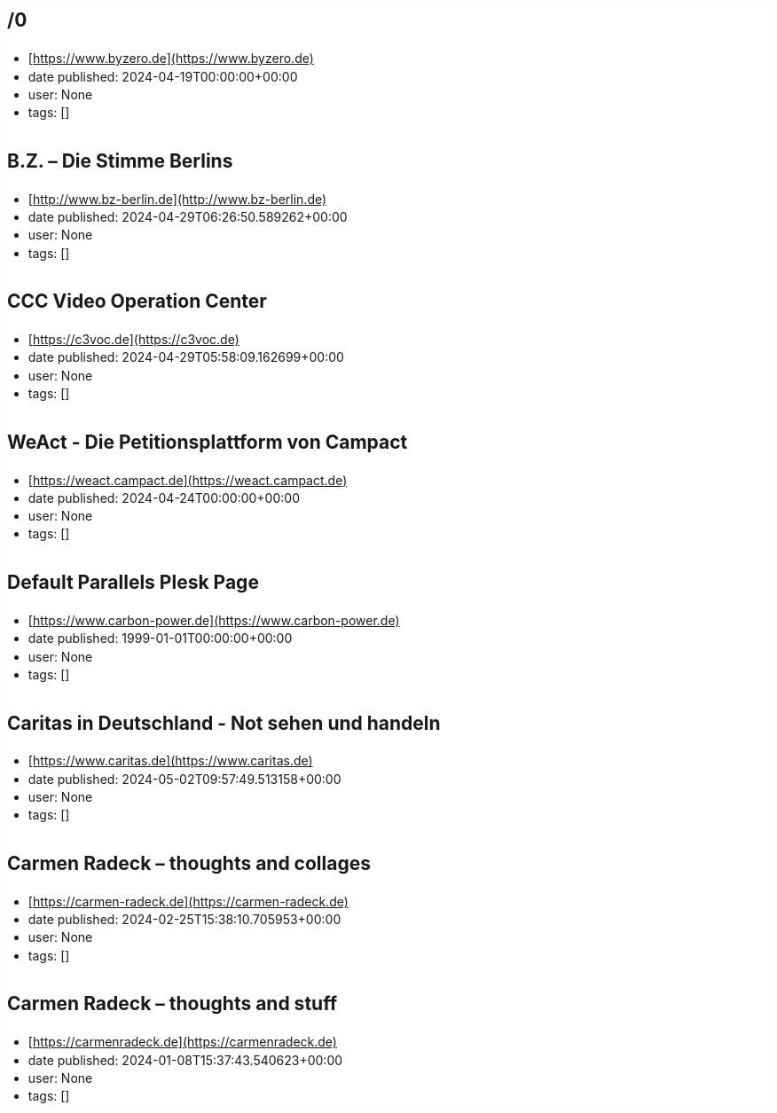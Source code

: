 ## /0
 - [https://www.byzero.de](https://www.byzero.de)
 - date published: 2024-04-19T00:00:00+00:00
 - user: None
 - tags: []

## B.Z. – Die Stimme Berlins
 - [http://www.bz-berlin.de](http://www.bz-berlin.de)
 - date published: 2024-04-29T06:26:50.589262+00:00
 - user: None
 - tags: []

## CCC Video Operation Center
 - [https://c3voc.de](https://c3voc.de)
 - date published: 2024-04-29T05:58:09.162699+00:00
 - user: None
 - tags: []

## WeAct - Die Petitionsplattform von Campact
 - [https://weact.campact.de](https://weact.campact.de)
 - date published: 2024-04-24T00:00:00+00:00
 - user: None
 - tags: []

## Default Parallels Plesk Page
 - [https://www.carbon-power.de](https://www.carbon-power.de)
 - date published: 1999-01-01T00:00:00+00:00
 - user: None
 - tags: []

## Caritas in Deutschland - Not sehen und handeln
 - [https://www.caritas.de](https://www.caritas.de)
 - date published: 2024-05-02T09:57:49.513158+00:00
 - user: None
 - tags: []

## Carmen Radeck – thoughts and collages
 - [https://carmen-radeck.de](https://carmen-radeck.de)
 - date published: 2024-02-25T15:38:10.705953+00:00
 - user: None
 - tags: []

## Carmen Radeck – thoughts and stuff
 - [https://carmenradeck.de](https://carmenradeck.de)
 - date published: 2024-01-08T15:37:43.540623+00:00
 - user: None
 - tags: []
